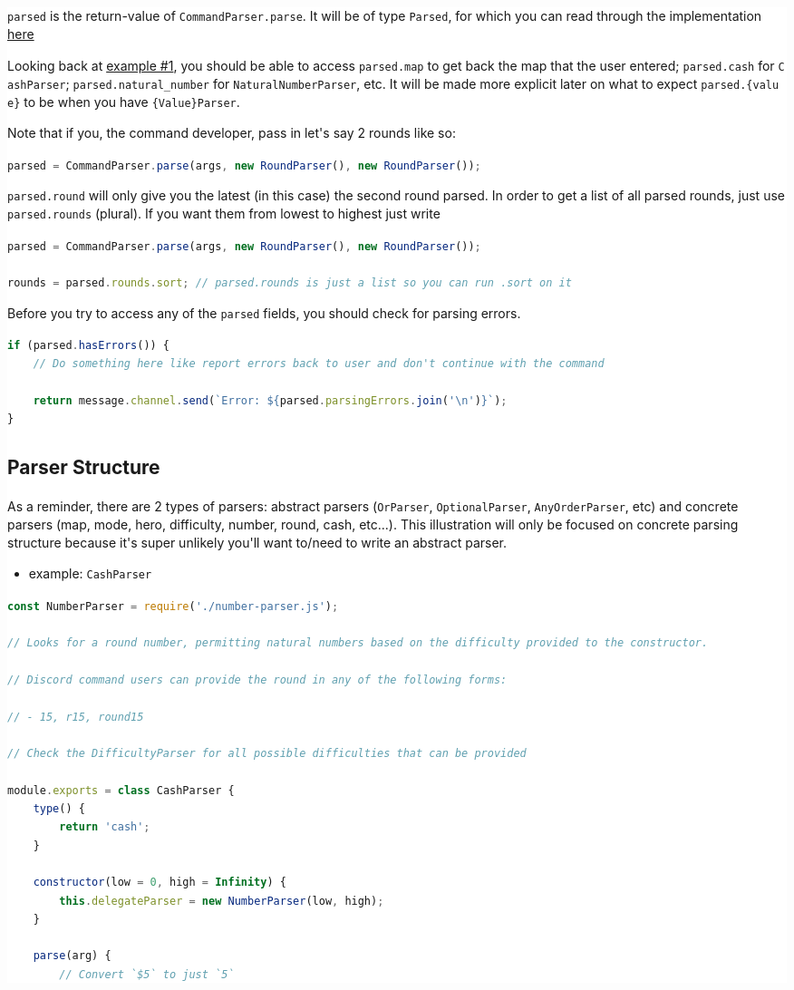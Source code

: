 `parsed` is the return-value of `CommandParser.parse`. It will be of type `Parsed`, for which you can read through the implementation [here](https://github.com/rmlgaming/cyberquincy/blob/master/parser/parsed.js)

Looking back at [example #1](#utilization-example-1), you should be able to access `parsed.map` to get back the map that the user entered; `parsed.cash` for `CashParser`; `parsed.natural_number` for `NaturalNumberParser`, etc. It will be made more explicit later on what to expect `parsed.{value}` to be when you have `{Value}Parser`.

Note that if you, the command developer, pass in let's say 2 rounds like so:

```js
parsed = CommandParser.parse(args, new RoundParser(), new RoundParser());
```

`parsed.round` will only give you the latest (in this case) the second round parsed. In order to get a list of all parsed rounds, just use `parsed.rounds` (plural). If you want them from lowest to highest just write

```js
parsed = CommandParser.parse(args, new RoundParser(), new RoundParser());

rounds = parsed.rounds.sort; // parsed.rounds is just a list so you can run .sort on it
```

Before you try to access any of the `parsed` fields, you should check for parsing errors.

```js
if (parsed.hasErrors()) {
    // Do something here like report errors back to user and don't continue with the command

    return message.channel.send(`Error: ${parsed.parsingErrors.join('\n')}`);
}
```

<a  name="parser-structure"></a>

## Parser Structure

As a reminder, there are 2 types of parsers: abstract parsers (`OrParser`, `OptionalParser`, `AnyOrderParser`, etc) and concrete parsers (map, mode, hero, difficulty, number, round, cash, etc...). This illustration will only be focused on concrete parsing structure because it's super unlikely you'll want to/need to write an abstract parser.

* example: `CashParser`

```js
const NumberParser = require('./number-parser.js');

// Looks for a round number, permitting natural numbers based on the difficulty provided to the constructor.

// Discord command users can provide the round in any of the following forms:

// - 15, r15, round15

// Check the DifficultyParser for all possible difficulties that can be provided

module.exports = class CashParser {
    type() {
        return 'cash';
    }

    constructor(low = 0, high = Infinity) {
        this.delegateParser = new NumberParser(low, high);
    }

    parse(arg) {
        // Convert `$5` to just `5`
```